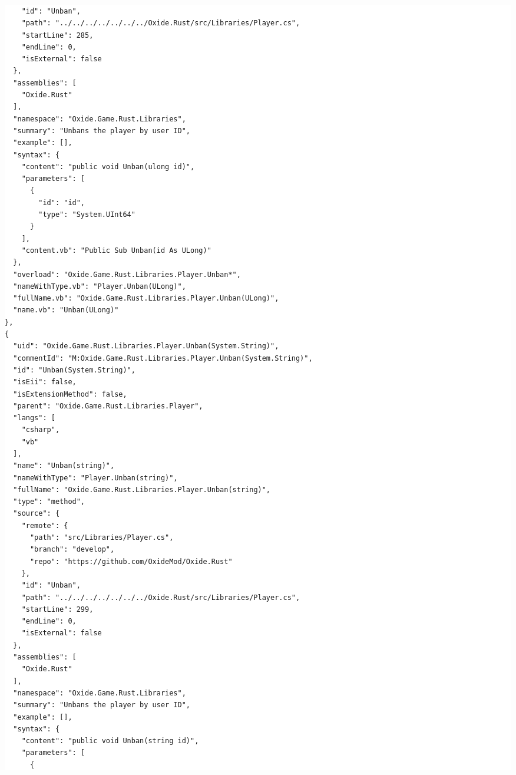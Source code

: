         "id": "Unban",
        "path": "../../../../../../../Oxide.Rust/src/Libraries/Player.cs",
        "startLine": 285,
        "endLine": 0,
        "isExternal": false
      },
      "assemblies": [
        "Oxide.Rust"
      ],
      "namespace": "Oxide.Game.Rust.Libraries",
      "summary": "Unbans the player by user ID",
      "example": [],
      "syntax": {
        "content": "public void Unban(ulong id)",
        "parameters": [
          {
            "id": "id",
            "type": "System.UInt64"
          }
        ],
        "content.vb": "Public Sub Unban(id As ULong)"
      },
      "overload": "Oxide.Game.Rust.Libraries.Player.Unban*",
      "nameWithType.vb": "Player.Unban(ULong)",
      "fullName.vb": "Oxide.Game.Rust.Libraries.Player.Unban(ULong)",
      "name.vb": "Unban(ULong)"
    },
    {
      "uid": "Oxide.Game.Rust.Libraries.Player.Unban(System.String)",
      "commentId": "M:Oxide.Game.Rust.Libraries.Player.Unban(System.String)",
      "id": "Unban(System.String)",
      "isEii": false,
      "isExtensionMethod": false,
      "parent": "Oxide.Game.Rust.Libraries.Player",
      "langs": [
        "csharp",
        "vb"
      ],
      "name": "Unban(string)",
      "nameWithType": "Player.Unban(string)",
      "fullName": "Oxide.Game.Rust.Libraries.Player.Unban(string)",
      "type": "method",
      "source": {
        "remote": {
          "path": "src/Libraries/Player.cs",
          "branch": "develop",
          "repo": "https://github.com/OxideMod/Oxide.Rust"
        },
        "id": "Unban",
        "path": "../../../../../../../Oxide.Rust/src/Libraries/Player.cs",
        "startLine": 299,
        "endLine": 0,
        "isExternal": false
      },
      "assemblies": [
        "Oxide.Rust"
      ],
      "namespace": "Oxide.Game.Rust.Libraries",
      "summary": "Unbans the player by user ID",
      "example": [],
      "syntax": {
        "content": "public void Unban(string id)",
        "parameters": [
          {